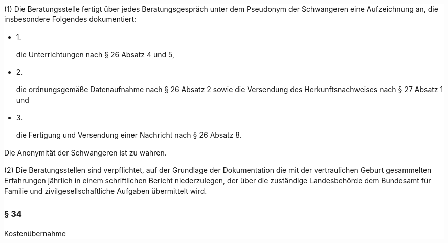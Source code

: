 <div class="jnhtml">

<div>

<div class="jurAbsatz">

(1) Die Beratungsstelle fertigt über jedes Beratungsgespräch unter dem
Pseudonym der Schwangeren eine Aufzeichnung an, die insbesondere
Folgendes dokumentiert:

  - 1\.
    
    <div style="">
    
    die Unterrichtungen nach § 26 Absatz 4 und 5,
    
    </div>

  - 2\.
    
    <div style="">
    
    die ordnungsgemäße Datenaufnahme nach § 26 Absatz 2 sowie die
    Versendung des Herkunftsnachweises nach § 27 Absatz 1 und
    
    </div>

  - 3\.
    
    <div style="">
    
    die Fertigung und Versendung einer Nachricht nach § 26 Absatz 8.
    
    </div>

Die Anonymität der Schwangeren ist zu wahren.

</div>

<div class="jurAbsatz">

(2) Die Beratungsstellen sind verpflichtet, auf der Grundlage der
Dokumentation die mit der vertraulichen Geburt gesammelten Erfahrungen
jährlich in einem schriftlichen Bericht niederzulegen, der über die
zuständige Landesbehörde dem Bundesamt für Familie und
zivilgesellschaftliche Aufgaben übermittelt wird.

</div>

</div>

</div>

</div>

<span id="BJNR113980992BJNE003500360.html"></span>

### § 34  
Kostenübernahme

<div>

<div class="jnhtml">
